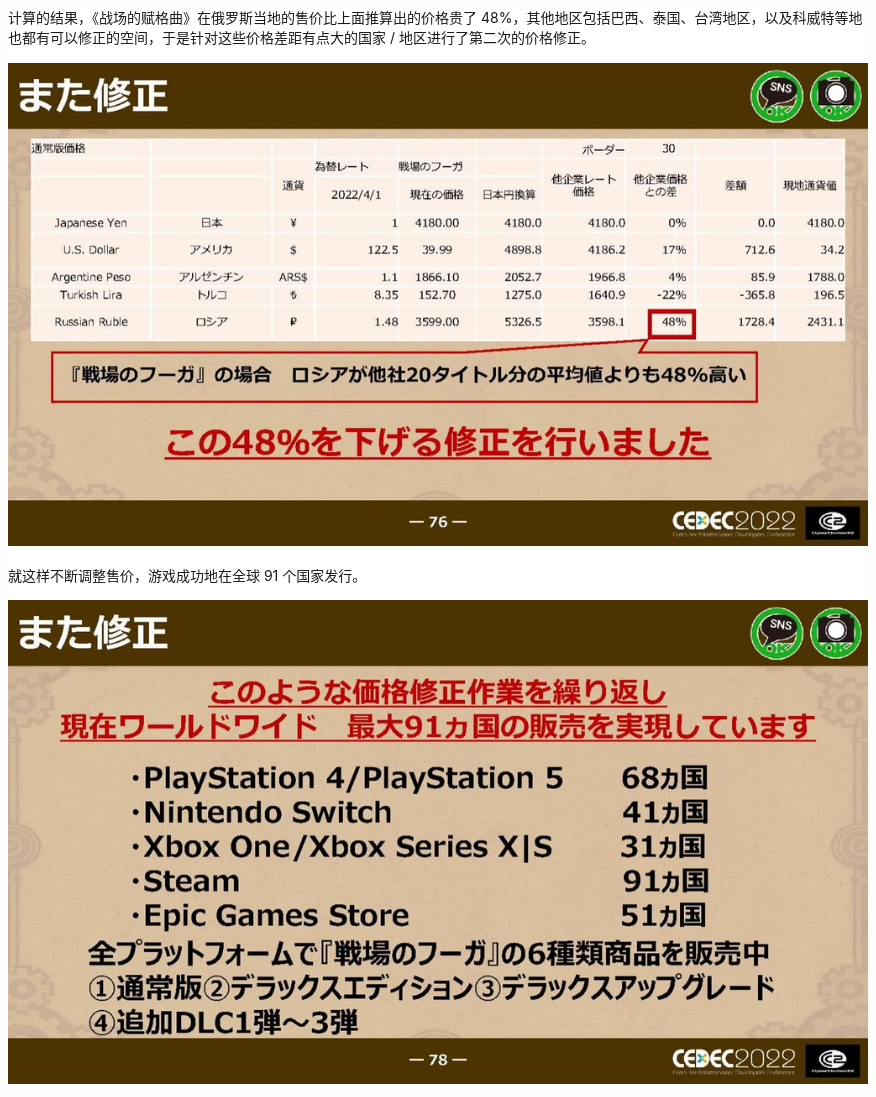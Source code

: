 计算的结果，《战场的赋格曲》在俄罗斯当地的售价比上面推算出的价格贵了 48%，其他地区包括巴西、泰国、台湾地区，以及科威特等地也都有可以修正的空间，于是针对这些价格差距有点大的国家 / 地区进行了第二次的价格修正。

![img](media/indienova-01_38.jpg)

就这样不断调整售价，游戏成功地在全球 91 个国家发行。

![img](media/indienova-01_39.jpg)
